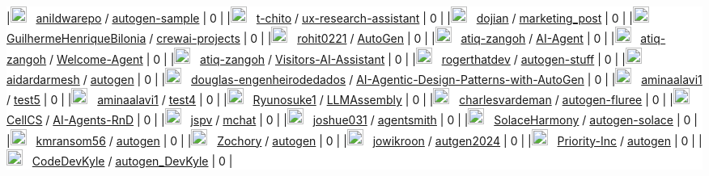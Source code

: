 |<img class="avatar mr-2" src="https://avatars.githubusercontent.com/u/51174510?s=40&v=4" width="20" height="20" alt="">  &nbsp; [anildwarepo](https://github.com/anildwarepo) / [autogen-sample](https://github.com/anildwarepo/autogen-sample) | 0 |
|<img class="avatar mr-2" src="https://avatars.githubusercontent.com/u/25822258?s=40&v=4" width="20" height="20" alt="">  &nbsp; [t-chito](https://github.com/t-chito) / [ux-research-assistant](https://github.com/t-chito/ux-research-assistant) | 0 |
|<img class="avatar mr-2" src="https://avatars.githubusercontent.com/u/121590127?s=40&v=4" width="20" height="20" alt="">  &nbsp; [dojian](https://github.com/dojian) / [marketing_post](https://github.com/dojian/marketing_post) | 0 |
|<img class="avatar mr-2" src="https://avatars.githubusercontent.com/u/56849308?s=40&v=4" width="20" height="20" alt="">  &nbsp; [GuilhermeHenriqueBilonia](https://github.com/GuilhermeHenriqueBilonia) / [crewai-projects](https://github.com/GuilhermeHenriqueBilonia/crewai-projects) | 0 |
|<img class="avatar mr-2" src="https://avatars.githubusercontent.com/u/33573227?s=40&v=4" width="20" height="20" alt="">  &nbsp; [rohit0221](https://github.com/rohit0221) / [AutoGen](https://github.com/rohit0221/AutoGen) | 0 |
|<img class="avatar mr-2" src="https://avatars.githubusercontent.com/u/184043077?s=40&v=4" width="20" height="20" alt="">  &nbsp; [atiq-zangoh](https://github.com/atiq-zangoh) / [AI-Agent](https://github.com/atiq-zangoh/AI-Agent) | 0 |
|<img class="avatar mr-2" src="https://avatars.githubusercontent.com/u/184043077?s=40&v=4" width="20" height="20" alt="">  &nbsp; [atiq-zangoh](https://github.com/atiq-zangoh) / [Welcome-Agent](https://github.com/atiq-zangoh/Welcome-Agent) | 0 |
|<img class="avatar mr-2" src="https://avatars.githubusercontent.com/u/184043077?s=40&v=4" width="20" height="20" alt="">  &nbsp; [atiq-zangoh](https://github.com/atiq-zangoh) / [Visitors-AI-Assistant](https://github.com/atiq-zangoh/Visitors-AI-Assistant) | 0 |
|<img class="avatar mr-2" src="https://avatars.githubusercontent.com/u/31829545?s=40&v=4" width="20" height="20" alt="">  &nbsp; [rogerthatdev](https://github.com/rogerthatdev) / [autogen-stuff](https://github.com/rogerthatdev/autogen-stuff) | 0 |
|<img class="avatar mr-2" src="https://avatars.githubusercontent.com/u/13959003?s=40&v=4" width="20" height="20" alt="">  &nbsp; [aidardarmesh](https://github.com/aidardarmesh) / [autogen](https://github.com/aidardarmesh/autogen) | 0 |
|<img class="avatar mr-2" src="https://avatars.githubusercontent.com/u/172087600?s=40&v=4" width="20" height="20" alt="">  &nbsp; [douglas-engenheirodedados](https://github.com/douglas-engenheirodedados) / [AI-Agentic-Design-Patterns-with-AutoGen](https://github.com/douglas-engenheirodedados/AI-Agentic-Design-Patterns-with-AutoGen) | 0 |
|<img class="avatar mr-2" src="https://avatars.githubusercontent.com/u/111904567?s=40&v=4" width="20" height="20" alt="">  &nbsp; [aminaalavi1](https://github.com/aminaalavi1) / [test5](https://github.com/aminaalavi1/test5) | 0 |
|<img class="avatar mr-2" src="https://avatars.githubusercontent.com/u/111904567?s=40&v=4" width="20" height="20" alt="">  &nbsp; [aminaalavi1](https://github.com/aminaalavi1) / [test4](https://github.com/aminaalavi1/test4) | 0 |
|<img class="avatar mr-2" src="https://avatars.githubusercontent.com/u/111185271?s=40&v=4" width="20" height="20" alt="">  &nbsp; [Ryunosuke1](https://github.com/Ryunosuke1) / [LLMAssembly](https://github.com/Ryunosuke1/LLMAssembly) | 0 |
|<img class="avatar mr-2" src="https://avatars.githubusercontent.com/u/64625?s=40&v=4" width="20" height="20" alt="">  &nbsp; [charlesvardeman](https://github.com/charlesvardeman) / [autogen-fluree](https://github.com/charlesvardeman/autogen-fluree) | 0 |
|<img class="avatar mr-2" src="https://avatars.githubusercontent.com/u/16886624?s=40&v=4" width="20" height="20" alt="">  &nbsp; [CellCS](https://github.com/CellCS) / [AI-Agents-RnD](https://github.com/CellCS/AI-Agents-RnD) | 0 |
|<img class="avatar mr-2" src="https://avatars.githubusercontent.com/u/6540751?s=40&v=4" width="20" height="20" alt="">  &nbsp; [jspv](https://github.com/jspv) / [mchat](https://github.com/jspv/mchat) | 0 |
|<img class="avatar mr-2" src="https://avatars.githubusercontent.com/u/51343493?s=40&v=4" width="20" height="20" alt="">  &nbsp; [joshue031](https://github.com/joshue031) / [agentsmith](https://github.com/joshue031/agentsmith) | 0 |
|<img class="avatar mr-2" src="https://avatars.githubusercontent.com/u/188631897?s=40&v=4" width="20" height="20" alt="">  &nbsp; [SolaceHarmony](https://github.com/SolaceHarmony) / [autogen-solace](https://github.com/SolaceHarmony/autogen-solace) | 0 |
|<img class="avatar mr-2" src="https://avatars.githubusercontent.com/u/37560724?s=40&v=4" width="20" height="20" alt="">  &nbsp; [kmransom56](https://github.com/kmransom56) / [autogen](https://github.com/kmransom56/autogen) | 0 |
|<img class="avatar mr-2" src="https://avatars.githubusercontent.com/u/60674042?s=40&v=4" width="20" height="20" alt="">  &nbsp; [Zochory](https://github.com/Zochory) / [autogen](https://github.com/Zochory/autogen) | 0 |
|<img class="avatar mr-2" src="https://avatars.githubusercontent.com/u/8971665?s=40&v=4" width="20" height="20" alt="">  &nbsp; [jowikroon](https://github.com/jowikroon) / [autgen2024](https://github.com/jowikroon/autgen2024) | 0 |
|<img class="avatar mr-2" src="https://avatars.githubusercontent.com/u/187513994?s=40&v=4" width="20" height="20" alt="">  &nbsp; [Priority-Inc](https://github.com/Priority-Inc) / [autogen](https://github.com/Priority-Inc/autogen) | 0 |
|<img class="avatar mr-2" src="https://avatars.githubusercontent.com/u/167522880?s=40&v=4" width="20" height="20" alt="">  &nbsp; [CodeDevKyle](https://github.com/CodeDevKyle) / [autogen_DevKyle](https://github.com/CodeDevKyle/autogen_DevKyle) | 0 |